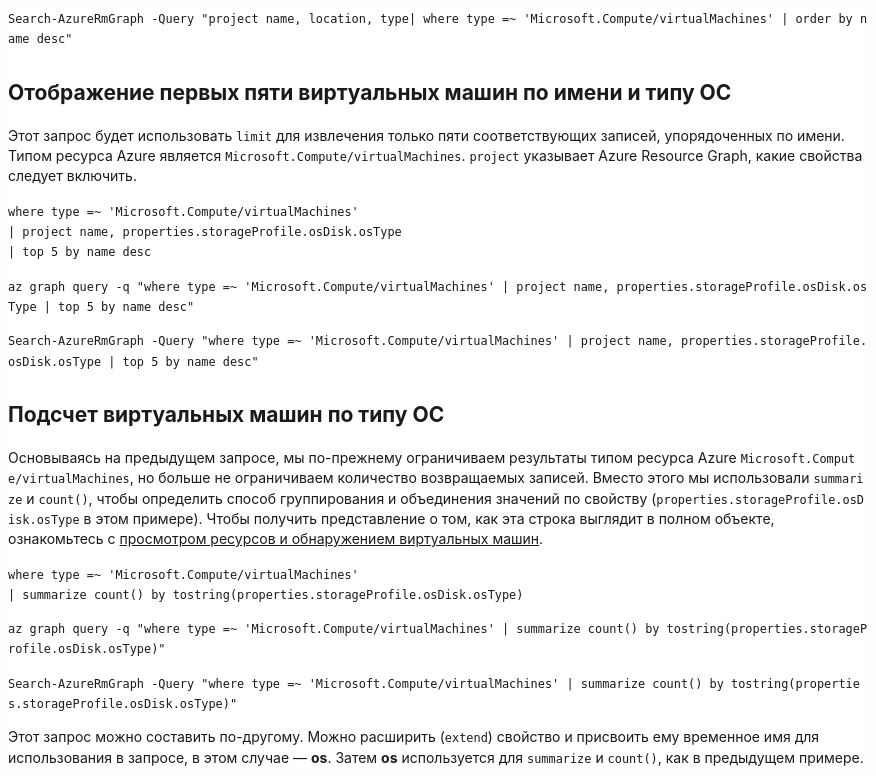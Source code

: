 ```azurepowershell-interactive
Search-AzureRmGraph -Query "project name, location, type| where type =~ 'Microsoft.Compute/virtualMachines' | order by name desc"
```

## <a name="show-sorted"></a>Отображение первых пяти виртуальных машин по имени и типу ОС

Этот запрос будет использовать `limit` для извлечения только пяти соответствующих записей, упорядоченных по имени. Типом ресурса Azure является `Microsoft.Compute/virtualMachines`. `project` указывает Azure Resource Graph, какие свойства следует включить.

```Query
where type =~ 'Microsoft.Compute/virtualMachines'
| project name, properties.storageProfile.osDisk.osType
| top 5 by name desc
```

```azurecli-interactive
az graph query -q "where type =~ 'Microsoft.Compute/virtualMachines' | project name, properties.storageProfile.osDisk.osType | top 5 by name desc"
```

```azurepowershell-interactive
Search-AzureRmGraph -Query "where type =~ 'Microsoft.Compute/virtualMachines' | project name, properties.storageProfile.osDisk.osType | top 5 by name desc"
```

## <a name="count-os"></a>Подсчет виртуальных машин по типу ОС

Основываясь на предыдущем запросе, мы по-прежнему ограничиваем результаты типом ресурса Azure `Microsoft.Compute/virtualMachines`, но больше не ограничиваем количество возвращаемых записей.
Вместо этого мы использовали `summarize` и `count()`, чтобы определить способ группирования и объединения значений по свойству (`properties.storageProfile.osDisk.osType` в этом примере). Чтобы получить представление о том, как эта строка выглядит в полном объекте, ознакомьтесь с [просмотром ресурсов и обнаружением виртуальных машин](../concepts/explore-resources.md#virtual-machine-discovery).

```Query
where type =~ 'Microsoft.Compute/virtualMachines'
| summarize count() by tostring(properties.storageProfile.osDisk.osType)
```

```azurecli-interactive
az graph query -q "where type =~ 'Microsoft.Compute/virtualMachines' | summarize count() by tostring(properties.storageProfile.osDisk.osType)"
```

```azurepowershell-interactive
Search-AzureRmGraph -Query "where type =~ 'Microsoft.Compute/virtualMachines' | summarize count() by tostring(properties.storageProfile.osDisk.osType)"
```

Этот запрос можно составить по-другому. Можно расширить (`extend`) свойство и присвоить ему временное имя для использования в запросе, в этом случае — **os**. Затем **os** используется для `summarize` и `count()`, как в предыдущем примере.

